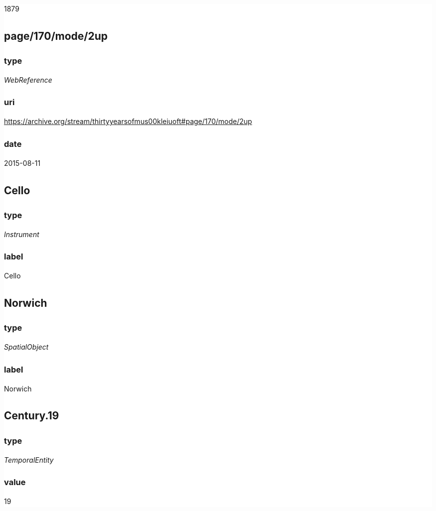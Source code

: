 
1879

## page/170/mode/2up

### type


*WebReference*

### uri


https://archive.org/stream/thirtyyearsofmus00kleiuoft#page/170/mode/2up

### date


2015-08-11

## Cello

### type


*Instrument*

### label


Cello

## Norwich

### type


*SpatialObject*

### label


Norwich

## Century.19

### type


*TemporalEntity*

### value


19
